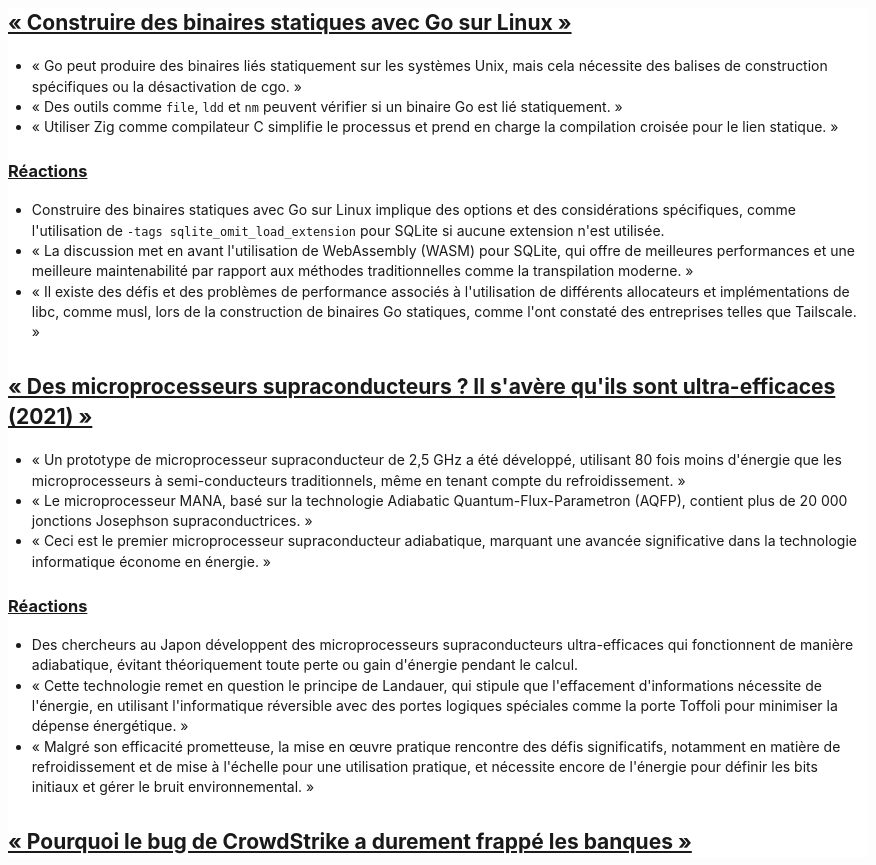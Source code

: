 ## [« Construire des binaires statiques avec Go sur Linux »](https://eli.thegreenplace.net/2024/building-static-binaries-with-go-on-linux/)

- « Go peut produire des binaires liés statiquement sur les systèmes Unix, mais cela nécessite des balises de construction spécifiques ou la désactivation de cgo. »
- « Des outils comme `file`, `ldd` et `nm` peuvent vérifier si un binaire Go est lié statiquement. »
- « Utiliser Zig comme compilateur C simplifie le processus et prend en charge la compilation croisée pour le lien statique. »

### [Réactions](https://news.ycombinator.com/item?id=41114601)

- Construire des binaires statiques avec Go sur Linux implique des options et des considérations spécifiques, comme l'utilisation de `-tags sqlite_omit_load_extension` pour SQLite si aucune extension n'est utilisée.
- « La discussion met en avant l'utilisation de WebAssembly (WASM) pour SQLite, qui offre de meilleures performances et une meilleure maintenabilité par rapport aux méthodes traditionnelles comme la transpilation moderne. »
- « Il existe des défis et des problèmes de performance associés à l'utilisation de différents allocateurs et implémentations de libc, comme musl, lors de la construction de binaires Go statiques, comme l'ont constaté des entreprises telles que Tailscale. »

## [« Des microprocesseurs supraconducteurs ? Il s'avère qu'ils sont ultra-efficaces (2021) »](https://spectrum.ieee.org/new-superconductor-microprocessor-yields-a-substantial-boost-in-efficiency)

- « Un prototype de microprocesseur supraconducteur de 2,5 GHz a été développé, utilisant 80 fois moins d'énergie que les microprocesseurs à semi-conducteurs traditionnels, même en tenant compte du refroidissement. »
- « Le microprocesseur MANA, basé sur la technologie Adiabatic Quantum-Flux-Parametron (AQFP), contient plus de 20 000 jonctions Josephson supraconductrices. »
- « Ceci est le premier microprocesseur supraconducteur adiabatique, marquant une avancée significative dans la technologie informatique économe en énergie. »

### [Réactions](https://news.ycombinator.com/item?id=41115591)

- Des chercheurs au Japon développent des microprocesseurs supraconducteurs ultra-efficaces qui fonctionnent de manière adiabatique, évitant théoriquement toute perte ou gain d'énergie pendant le calcul.
- « Cette technologie remet en question le principe de Landauer, qui stipule que l'effacement d'informations nécessite de l'énergie, en utilisant l'informatique réversible avec des portes logiques spéciales comme la porte Toffoli pour minimiser la dépense énergétique. »
- « Malgré son efficacité prometteuse, la mise en œuvre pratique rencontre des défis significatifs, notamment en matière de refroidissement et de mise à l'échelle pour une utilisation pratique, et nécessite encore de l'énergie pour définir les bits initiaux et gérer le bruit environnemental. »

## [« Pourquoi le bug de CrowdStrike a durement frappé les banques »](https://www.bitsaboutmoney.com/archive/crowdstrike-bug-hit-banks-hard/)

